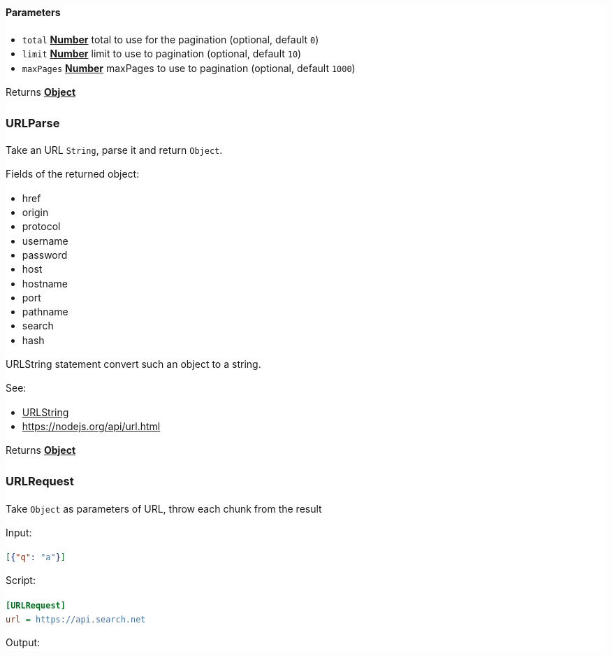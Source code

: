 #### Parameters

-   `total` **[Number](https://developer.mozilla.org/docs/Web/JavaScript/Reference/Global_Objects/Number)** total to use for the pagination (optional, default `0`)
-   `limit` **[Number](https://developer.mozilla.org/docs/Web/JavaScript/Reference/Global_Objects/Number)** limit to use to pagination (optional, default `10`)
-   `maxPages` **[Number](https://developer.mozilla.org/docs/Web/JavaScript/Reference/Global_Objects/Number)** maxPages to use to pagination (optional, default `1000`)

Returns **[Object](https://developer.mozilla.org/docs/Web/JavaScript/Reference/Global_Objects/Object)** 

### URLParse

Take an URL `String`, parse it and return `Object`.

Fields of the returned object:

-   href
-   origin
-   protocol
-   username
-   password
-   host
-   hostname
-   port
-   pathname
-   search
-   hash

URLString statement convert such an object to a string.

See:

-   [URLString](#urlstring)
-   <https://nodejs.org/api/url.html>

Returns **[Object](https://developer.mozilla.org/docs/Web/JavaScript/Reference/Global_Objects/Object)** 

### URLRequest

Take `Object` as parameters of URL, throw each chunk from the result

Input:

```json
[{"q": "a"}]
```

Script:

```ini
[URLRequest]
url = https://api.search.net
```

Output:
